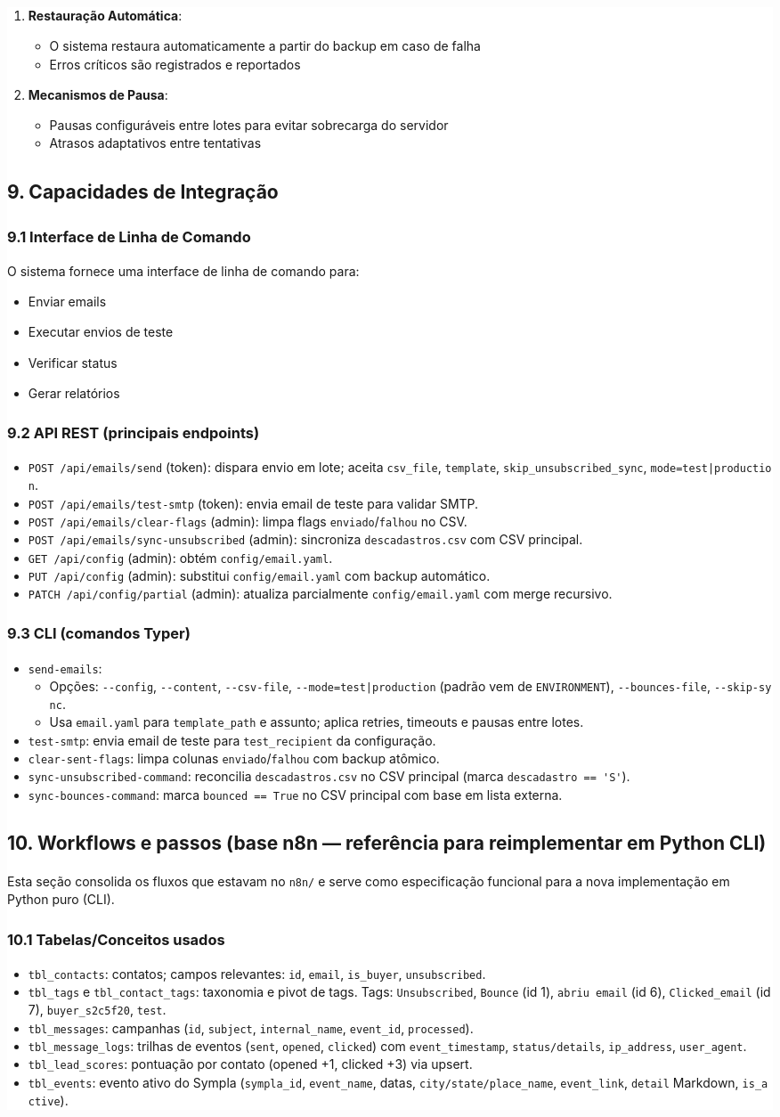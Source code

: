 1. **Restauração Automática**:

   - O sistema restaura automaticamente a partir do backup em caso de falha
   - Erros críticos são registrados e reportados

2. **Mecanismos de Pausa**:
   - Pausas configuráveis entre lotes para evitar sobrecarga do servidor
   - Atrasos adaptativos entre tentativas

## 9. Capacidades de Integração

### 9.1 Interface de Linha de Comando

O sistema fornece uma interface de linha de comando para:

- Enviar emails
- Executar envios de teste
 
- Verificar status
- Gerar relatórios

### 9.2 API REST (principais endpoints)
- `POST /api/emails/send` (token): dispara envio em lote; aceita `csv_file`, `template`, `skip_unsubscribed_sync`, `mode=test|production`.
- `POST /api/emails/test-smtp` (token): envia email de teste para validar SMTP.
- `POST /api/emails/clear-flags` (admin): limpa flags `enviado`/`falhou` no CSV.
- `POST /api/emails/sync-unsubscribed` (admin): sincroniza `descadastros.csv` com CSV principal.
- `GET /api/config` (admin): obtém `config/email.yaml`.
- `PUT /api/config` (admin): substitui `config/email.yaml` com backup automático.
- `PATCH /api/config/partial` (admin): atualiza parcialmente `config/email.yaml` com merge recursivo.

### 9.3 CLI (comandos Typer)
- `send-emails`:
  - Opções: `--config`, `--content`, `--csv-file`, `--mode=test|production` (padrão vem de `ENVIRONMENT`), `--bounces-file`, `--skip-sync`.
  - Usa `email.yaml` para `template_path` e assunto; aplica retries, timeouts e pausas entre lotes.
- `test-smtp`: envia email de teste para `test_recipient` da configuração.
- `clear-sent-flags`: limpa colunas `enviado`/`falhou` com backup atômico.
- `sync-unsubscribed-command`: reconcilia `descadastros.csv` no CSV principal (marca `descadastro == 'S'`).
- `sync-bounces-command`: marca `bounced == True` no CSV principal com base em lista externa.

## 10. Workflows e passos (base n8n — referência para reimplementar em Python CLI)

Esta seção consolida os fluxos que estavam no `n8n/` e serve como especificação funcional para a nova implementação em Python puro (CLI).

### 10.1 Tabelas/Conceitos usados
- `tbl_contacts`: contatos; campos relevantes: `id`, `email`, `is_buyer`, `unsubscribed`.
- `tbl_tags` e `tbl_contact_tags`: taxonomia e pivot de tags. Tags: `Unsubscribed`, `Bounce` (id 1), `abriu email` (id 6), `Clicked_email` (id 7), `buyer_s2c5f20`, `test`.
- `tbl_messages`: campanhas (`id`, `subject`, `internal_name`, `event_id`, `processed`).
- `tbl_message_logs`: trilhas de eventos (`sent`, `opened`, `clicked`) com `event_timestamp`, `status/details`, `ip_address`, `user_agent`.
- `tbl_lead_scores`: pontuação por contato (opened +1, clicked +3) via upsert.
- `tbl_events`: evento ativo do Sympla (`sympla_id`, `event_name`, datas, `city/state/place_name`, `event_link`, `detail` Markdown, `is_active`).
